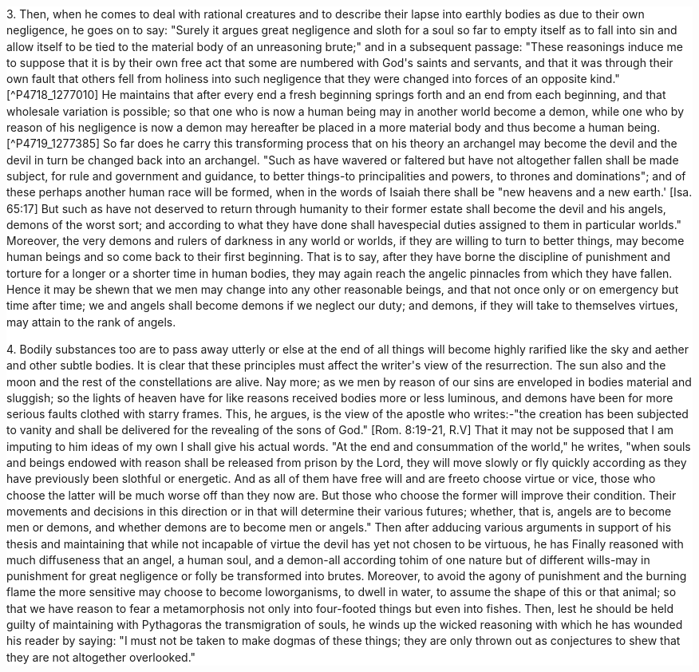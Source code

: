 3\. Then, when he comes to deal with rational creatures and to describe their lapse into earthly bodies as due to their own negligence, he goes on to say: "Surely it argues great negligence and sloth for a soul so far to empty itself as to fall into sin and allow itself to be tied to the material body of an unreasoning brute;" and in a subsequent passage: "These reasonings induce me to suppose that it is by their own free act that some are numbered with God's saints and servants, and that it was through their own fault that others fell from holiness into such negligence that they were changed into forces of an opposite kind."[^P4718_1277010] He maintains that after every end a fresh beginning springs forth and an end from each beginning, and that wholesale variation is possible; so that one who is now a human being may in another world become a demon, while one who by reason of his negligence is now a demon may hereafter be placed in a more material body and thus become a human being.[^P4719_1277385] So far does he carry this transforming process that on his theory an archangel may become the devil and the devil in turn be changed back into an archangel. "Such as have wavered or faltered but have not altogether fallen shall be made subject, for rule and government and guidance, to better things-to principalities and powers, to thrones and dominations"; and of these perhaps another human race will be formed, when in the words of Isaiah there shall be "new heavens and a new earth.' [Isa. 65:17] But such as have not deserved to return through humanity to their former estate shall become the devil and his angels, demons of the worst sort; and according to what they have done shall havespecial duties assigned to them in particular worlds." Moreover, the very demons and rulers of darkness in any world or worlds, if they are willing to turn to better things, may become human beings and so come back to their first beginning. That is to say, after they have borne the discipline of punishment and torture for a longer or a shorter time in human bodies, they may again reach the angelic pinnacles from which they have fallen. Hence it may be shewn that we men may change into any other reasonable beings, and that not once only or on emergency but time after time; we and angels shall become demons if we neglect our duty; and demons, if they will take to themselves virtues, may attain to the rank of angels.

4\. Bodily substances too are to pass away utterly or else at the end of all things will become highly rarified like the sky and aether and other subtle bodies. It is clear that these principles must affect the writer's view of the resurrection. The sun also and the moon and the rest of the constellations are alive. Nay more; as we men by reason of our sins are enveloped in bodies material and sluggish; so the lights of heaven have for like reasons received bodies more or less luminous, and demons have been for more serious faults clothed with starry frames. This, he argues, is the view of the apostle who writes:-"the creation has been subjected to vanity and shall be delivered for the revealing of the sons of God." [Rom. 8:19-21, R.V] That it may not be supposed that I am imputing to him ideas of my own I shall give his actual words. "At the end and consummation of the world," he writes, "when souls and beings endowed with reason shall be released from prison by the Lord, they will move slowly or fly quickly according as they have previously been slothful or energetic. And as all of them have free will and are freeto choose virtue or vice, those who choose the latter will be much worse off than they now are. But those who choose the former will improve their condition. Their movements and decisions in this direction or in that will determine their various futures; whether, that is, angels are to become men or demons, and whether demons are to become men or angels." Then after adducing various arguments in support of his thesis and maintaining that while not incapable of virtue the devil has yet not chosen to be virtuous, he has Finally reasoned with much diffuseness that an angel, a human soul, and a demon-all according tohim of one nature but of different wills-may in punishment for great negligence or folly be transformed into brutes. Moreover, to avoid the agony of punishment and the burning flame the more sensitive may choose to become loworganisms, to dwell in water, to assume the shape of this or that animal; so that we have reason to fear a metamorphosis not only into four-footed things but even into fishes. Then, lest he should be held guilty of maintaining with Pythagoras the transmigration of souls, he winds up the wicked reasoning with which he has wounded his reader by saying: "I must not be taken to make dogmas of these things; they are only thrown out as conjectures to shew that they are not altogether overlooked."
